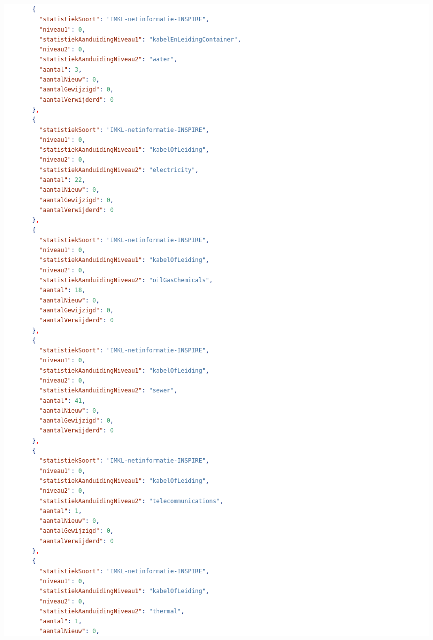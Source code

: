 ```json
        {
          "statistiekSoort": "IMKL-netinformatie-INSPIRE",
          "niveau1": 0,
          "statistiekAanduidingNiveau1": "kabelEnLeidingContainer",
          "niveau2": 0,
          "statistiekAanduidingNiveau2": "water",
          "aantal": 3,
          "aantalNieuw": 0,
          "aantalGewijzigd": 0,
          "aantalVerwijderd": 0
        },
        {
          "statistiekSoort": "IMKL-netinformatie-INSPIRE",
          "niveau1": 0,
          "statistiekAanduidingNiveau1": "kabelOfLeiding",
          "niveau2": 0,
          "statistiekAanduidingNiveau2": "electricity",
          "aantal": 22,
          "aantalNieuw": 0,
          "aantalGewijzigd": 0,
          "aantalVerwijderd": 0
        },
        {
          "statistiekSoort": "IMKL-netinformatie-INSPIRE",
          "niveau1": 0,
          "statistiekAanduidingNiveau1": "kabelOfLeiding",
          "niveau2": 0,
          "statistiekAanduidingNiveau2": "oilGasChemicals",
          "aantal": 18,
          "aantalNieuw": 0,
          "aantalGewijzigd": 0,
          "aantalVerwijderd": 0
        },
        {
          "statistiekSoort": "IMKL-netinformatie-INSPIRE",
          "niveau1": 0,
          "statistiekAanduidingNiveau1": "kabelOfLeiding",
          "niveau2": 0,
          "statistiekAanduidingNiveau2": "sewer",
          "aantal": 41,
          "aantalNieuw": 0,
          "aantalGewijzigd": 0,
          "aantalVerwijderd": 0
        },
        {
          "statistiekSoort": "IMKL-netinformatie-INSPIRE",
          "niveau1": 0,
          "statistiekAanduidingNiveau1": "kabelOfLeiding",
          "niveau2": 0,
          "statistiekAanduidingNiveau2": "telecommunications",
          "aantal": 1,
          "aantalNieuw": 0,
          "aantalGewijzigd": 0,
          "aantalVerwijderd": 0
        },
        {
          "statistiekSoort": "IMKL-netinformatie-INSPIRE",
          "niveau1": 0,
          "statistiekAanduidingNiveau1": "kabelOfLeiding",
          "niveau2": 0,
          "statistiekAanduidingNiveau2": "thermal",
          "aantal": 1,
          "aantalNieuw": 0,
```